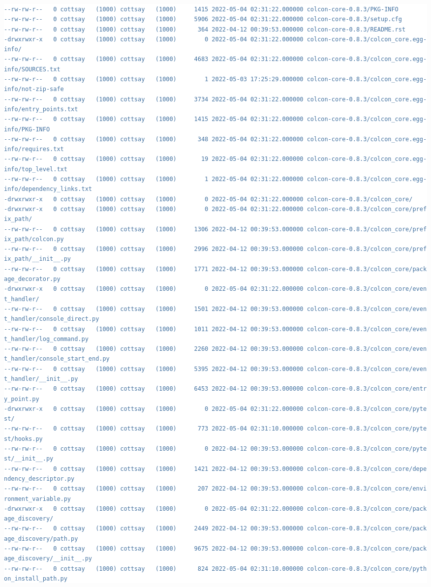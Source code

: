```diff
--rw-rw-r--   0 cottsay   (1000) cottsay   (1000)     1415 2022-05-04 02:31:22.000000 colcon-core-0.8.3/PKG-INFO
--rw-rw-r--   0 cottsay   (1000) cottsay   (1000)     5906 2022-05-04 02:31:22.000000 colcon-core-0.8.3/setup.cfg
--rw-rw-r--   0 cottsay   (1000) cottsay   (1000)      364 2022-04-12 00:39:53.000000 colcon-core-0.8.3/README.rst
-drwxrwxr-x   0 cottsay   (1000) cottsay   (1000)        0 2022-05-04 02:31:22.000000 colcon-core-0.8.3/colcon_core.egg-info/
--rw-rw-r--   0 cottsay   (1000) cottsay   (1000)     4683 2022-05-04 02:31:22.000000 colcon-core-0.8.3/colcon_core.egg-info/SOURCES.txt
--rw-rw-r--   0 cottsay   (1000) cottsay   (1000)        1 2022-05-03 17:25:29.000000 colcon-core-0.8.3/colcon_core.egg-info/not-zip-safe
--rw-rw-r--   0 cottsay   (1000) cottsay   (1000)     3734 2022-05-04 02:31:22.000000 colcon-core-0.8.3/colcon_core.egg-info/entry_points.txt
--rw-rw-r--   0 cottsay   (1000) cottsay   (1000)     1415 2022-05-04 02:31:22.000000 colcon-core-0.8.3/colcon_core.egg-info/PKG-INFO
--rw-rw-r--   0 cottsay   (1000) cottsay   (1000)      348 2022-05-04 02:31:22.000000 colcon-core-0.8.3/colcon_core.egg-info/requires.txt
--rw-rw-r--   0 cottsay   (1000) cottsay   (1000)       19 2022-05-04 02:31:22.000000 colcon-core-0.8.3/colcon_core.egg-info/top_level.txt
--rw-rw-r--   0 cottsay   (1000) cottsay   (1000)        1 2022-05-04 02:31:22.000000 colcon-core-0.8.3/colcon_core.egg-info/dependency_links.txt
-drwxrwxr-x   0 cottsay   (1000) cottsay   (1000)        0 2022-05-04 02:31:22.000000 colcon-core-0.8.3/colcon_core/
-drwxrwxr-x   0 cottsay   (1000) cottsay   (1000)        0 2022-05-04 02:31:22.000000 colcon-core-0.8.3/colcon_core/prefix_path/
--rw-rw-r--   0 cottsay   (1000) cottsay   (1000)     1306 2022-04-12 00:39:53.000000 colcon-core-0.8.3/colcon_core/prefix_path/colcon.py
--rw-rw-r--   0 cottsay   (1000) cottsay   (1000)     2996 2022-04-12 00:39:53.000000 colcon-core-0.8.3/colcon_core/prefix_path/__init__.py
--rw-rw-r--   0 cottsay   (1000) cottsay   (1000)     1771 2022-04-12 00:39:53.000000 colcon-core-0.8.3/colcon_core/package_decorator.py
-drwxrwxr-x   0 cottsay   (1000) cottsay   (1000)        0 2022-05-04 02:31:22.000000 colcon-core-0.8.3/colcon_core/event_handler/
--rw-rw-r--   0 cottsay   (1000) cottsay   (1000)     1501 2022-04-12 00:39:53.000000 colcon-core-0.8.3/colcon_core/event_handler/console_direct.py
--rw-rw-r--   0 cottsay   (1000) cottsay   (1000)     1011 2022-04-12 00:39:53.000000 colcon-core-0.8.3/colcon_core/event_handler/log_command.py
--rw-rw-r--   0 cottsay   (1000) cottsay   (1000)     2260 2022-04-12 00:39:53.000000 colcon-core-0.8.3/colcon_core/event_handler/console_start_end.py
--rw-rw-r--   0 cottsay   (1000) cottsay   (1000)     5395 2022-04-12 00:39:53.000000 colcon-core-0.8.3/colcon_core/event_handler/__init__.py
--rw-rw-r--   0 cottsay   (1000) cottsay   (1000)     6453 2022-04-12 00:39:53.000000 colcon-core-0.8.3/colcon_core/entry_point.py
-drwxrwxr-x   0 cottsay   (1000) cottsay   (1000)        0 2022-05-04 02:31:22.000000 colcon-core-0.8.3/colcon_core/pytest/
--rw-rw-r--   0 cottsay   (1000) cottsay   (1000)      773 2022-05-04 02:31:10.000000 colcon-core-0.8.3/colcon_core/pytest/hooks.py
--rw-rw-r--   0 cottsay   (1000) cottsay   (1000)        0 2022-04-12 00:39:53.000000 colcon-core-0.8.3/colcon_core/pytest/__init__.py
--rw-rw-r--   0 cottsay   (1000) cottsay   (1000)     1421 2022-04-12 00:39:53.000000 colcon-core-0.8.3/colcon_core/dependency_descriptor.py
--rw-rw-r--   0 cottsay   (1000) cottsay   (1000)      207 2022-04-12 00:39:53.000000 colcon-core-0.8.3/colcon_core/environment_variable.py
-drwxrwxr-x   0 cottsay   (1000) cottsay   (1000)        0 2022-05-04 02:31:22.000000 colcon-core-0.8.3/colcon_core/package_discovery/
--rw-rw-r--   0 cottsay   (1000) cottsay   (1000)     2449 2022-04-12 00:39:53.000000 colcon-core-0.8.3/colcon_core/package_discovery/path.py
--rw-rw-r--   0 cottsay   (1000) cottsay   (1000)     9675 2022-04-12 00:39:53.000000 colcon-core-0.8.3/colcon_core/package_discovery/__init__.py
--rw-rw-r--   0 cottsay   (1000) cottsay   (1000)      824 2022-05-04 02:31:10.000000 colcon-core-0.8.3/colcon_core/python_install_path.py
```